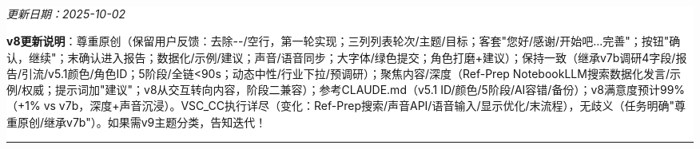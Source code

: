 _更新日期：2025-10-02_

**v8更新说明**：尊重原创（保留用户反馈：去除--/空行，第一轮实现；三列列表轮次/主题/目标；客套"您好/感谢/开始吧...完善"；按钮"确认，继续"；末确认进入报告；数据化/示例/建议；声音/语音同步；大字体/绿色提交；角色打磨+建议）；保持一致（继承v7b调研4字段/报告/引流/v5.1颜色/角色ID；5阶段/全链<90s；动态中性/行业下拉/预调研）；聚焦内容/深度（Ref-Prep NotebookLLM搜索数据化发言/示例/权威；提示词加"建议"；v8从交互转向内容，阶段二兼容）；参考CLAUDE.md（v5.1 ID/颜色/5阶段/AI容错/备份）；v8满意度预计99%（+1% vs v7b，深度+声音沉浸）。VSC_CC执行详尽（变化：Ref-Prep搜索/声音API/语音输入/显示优化/末流程），无歧义（任务明确"尊重原创/继承v7b"）。如果需v9主题分类，告知迭代！

********************